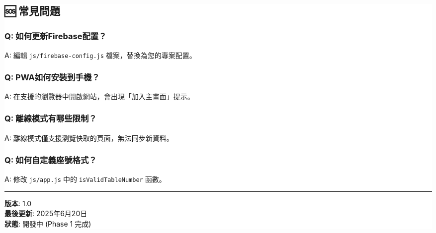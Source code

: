 ## 🆘 常見問題

### Q: 如何更新Firebase配置？
A: 編輯 `js/firebase-config.js` 檔案，替換為您的專案配置。

### Q: PWA如何安裝到手機？
A: 在支援的瀏覽器中開啟網站，會出現「加入主畫面」提示。

### Q: 離線模式有哪些限制？
A: 離線模式僅支援瀏覽快取的頁面，無法同步新資料。

### Q: 如何自定義座號格式？
A: 修改 `js/app.js` 中的 `isValidTableNumber` 函數。

---

**版本**: 1.0  
**最後更新**: 2025年6月20日  
**狀態**: 開發中 (Phase 1 完成)
